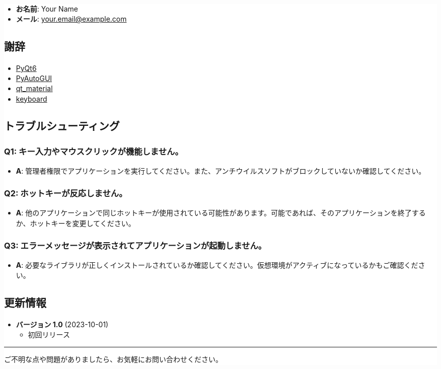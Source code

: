 - **お名前**: Your Name
- **メール**: your.email@example.com

## 謝辞

- [PyQt6](https://www.riverbankcomputing.com/software/pyqt/)
- [PyAutoGUI](https://pyautogui.readthedocs.io/en/latest/)
- [qt_material](https://github.com/UN-GCPDS/qt-material)
- [keyboard](https://github.com/boppreh/keyboard)

## トラブルシューティング

### Q1: キー入力やマウスクリックが機能しません。

- **A**: 管理者権限でアプリケーションを実行してください。また、アンチウイルスソフトがブロックしていないか確認してください。

### Q2: ホットキーが反応しません。

- **A**: 他のアプリケーションで同じホットキーが使用されている可能性があります。可能であれば、そのアプリケーションを終了するか、ホットキーを変更してください。

### Q3: エラーメッセージが表示されてアプリケーションが起動しません。

- **A**: 必要なライブラリが正しくインストールされているか確認してください。仮想環境がアクティブになっているかもご確認ください。

## 更新情報

- **バージョン 1.0** (2023-10-01)
  - 初回リリース

---

ご不明な点や問題がありましたら、お気軽にお問い合わせください。
